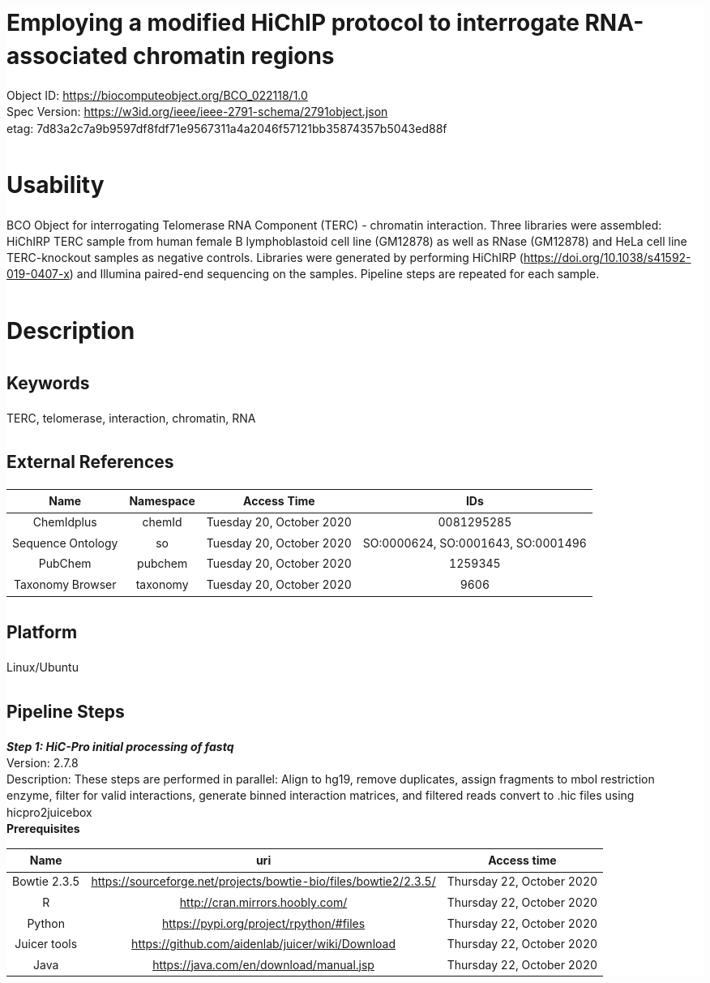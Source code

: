 



# Employing a modified HiChIP protocol to interrogate RNA-associated chromatin regions
  
Object ID: https://biocomputeobject.org/BCO_022118/1.0  
Spec Version: https://w3id.org/ieee/ieee-2791-schema/2791object.json  
etag: 7d83a2c7a9b9597df8fdf71e9567311a4a2046f57121bb35874357b5043ed88f
# Usability
  
BCO Object for interrogating Telomerase RNA Component (TERC) - chromatin interaction. Three libraries were assembled: HiChIRP TERC sample from human female B lymphoblastoid cell line (GM12878) as well as RNase (GM12878) and HeLa cell line TERC-knockout samples as negative controls. Libraries were generated by performing HiChIRP (https://doi.org/10.1038/s41592-019-0407-x) and Illumina paired-end sequencing on the samples. Pipeline steps are repeated for each sample.
# Description

## Keywords
  
TERC, telomerase, interaction, chromatin, RNA
## External References
  

|Name|Namespace|Access Time|IDs|
| :---: | :---: | :---: | :---: |
|ChemIdplus|chemId|Tuesday 20, October 2020|0081295285|
|Sequence Ontology|so|Tuesday 20, October 2020|SO:0000624, SO:0001643, SO:0001496|
|PubChem|pubchem|Tuesday 20, October 2020|1259345|
|Taxonomy Browser|taxonomy|Tuesday 20, October 2020| 9606|

## Platform
  
Linux/Ubuntu
## Pipeline Steps
  
***Step 1: HiC-Pro initial processing of fastq***  
Version: 2.7.8  
Description: These steps are performed in parallel: Align to hg19, remove duplicates, assign fragments to mboI restriction enzyme, filter for valid interactions, generate binned interaction matrices, and filtered reads convert to .hic files using hicpro2juicebox  
**Prerequisites**  

|Name|uri|Access time|
| :---: | :---: | :---: |
|Bowtie 2.3.5|https://sourceforge.net/projects/bowtie-bio/files/bowtie2/2.3.5/|Thursday 22, October 2020|
|R|http://cran.mirrors.hoobly.com/|Thursday 22, October 2020|
|Python|https://pypi.org/project/rpython/#files|Thursday 22, October 2020|
|Juicer tools|https://github.com/aidenlab/juicer/wiki/Download|Thursday 22, October 2020|
|Java|https://java.com/en/download/manual.jsp|Thursday 22, October 2020|
  